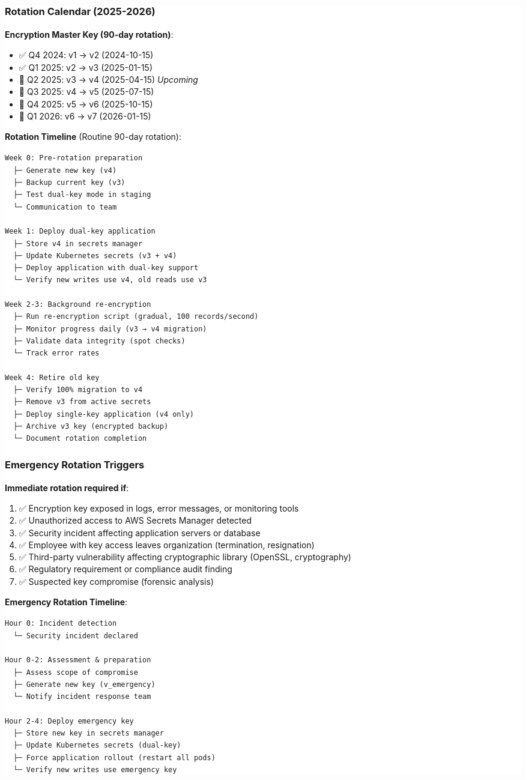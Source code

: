 ### Rotation Calendar (2025-2026)

**Encryption Master Key (90-day rotation)**:
- ✅ Q4 2024: v1 → v2 (2024-10-15)
- ✅ Q1 2025: v2 → v3 (2025-01-15)
- 🔄 Q2 2025: v3 → v4 (2025-04-15) *Upcoming*
- 📅 Q3 2025: v4 → v5 (2025-07-15)
- 📅 Q4 2025: v5 → v6 (2025-10-15)
- 📅 Q1 2026: v6 → v7 (2026-01-15)

**Rotation Timeline** (Routine 90-day rotation):

```
Week 0: Pre-rotation preparation
  ├─ Generate new key (v4)
  ├─ Backup current key (v3)
  ├─ Test dual-key mode in staging
  └─ Communication to team

Week 1: Deploy dual-key application
  ├─ Store v4 in secrets manager
  ├─ Update Kubernetes secrets (v3 + v4)
  ├─ Deploy application with dual-key support
  └─ Verify new writes use v4, old reads use v3

Week 2-3: Background re-encryption
  ├─ Run re-encryption script (gradual, 100 records/second)
  ├─ Monitor progress daily (v3 → v4 migration)
  ├─ Validate data integrity (spot checks)
  └─ Track error rates

Week 4: Retire old key
  ├─ Verify 100% migration to v4
  ├─ Remove v3 from active secrets
  ├─ Deploy single-key application (v4 only)
  ├─ Archive v3 key (encrypted backup)
  └─ Document rotation completion
```

### Emergency Rotation Triggers

**Immediate rotation required if**:
1. ✅ Encryption key exposed in logs, error messages, or monitoring tools
2. ✅ Unauthorized access to AWS Secrets Manager detected
3. ✅ Security incident affecting application servers or database
4. ✅ Employee with key access leaves organization (termination, resignation)
5. ✅ Third-party vulnerability affecting cryptographic library (OpenSSL, cryptography)
6. ✅ Regulatory requirement or compliance audit finding
7. ✅ Suspected key compromise (forensic analysis)

**Emergency Rotation Timeline**:

```
Hour 0: Incident detection
  └─ Security incident declared

Hour 0-2: Assessment & preparation
  ├─ Assess scope of compromise
  ├─ Generate new key (v_emergency)
  └─ Notify incident response team

Hour 2-4: Deploy emergency key
  ├─ Store new key in secrets manager
  ├─ Update Kubernetes secrets (dual-key)
  ├─ Force application rollout (restart all pods)
  └─ Verify new writes use emergency key
```